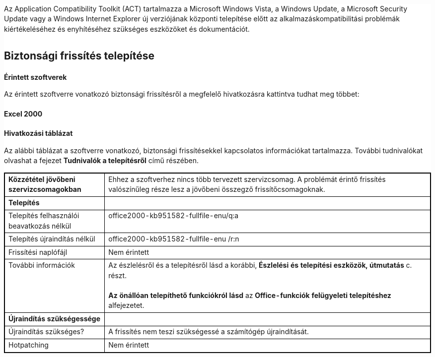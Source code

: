 Az Application Compatibility Toolkit (ACT) tartalmazza a Microsoft Windows Vista, a Windows Update, a Microsoft Security Update vagy a Windows Internet Explorer új verziójának központi telepítése előtt az alkalmazáskompatibilitási problémák kiértékeléséhez és enyhítéséhez szükséges eszközöket és dokumentációt.
  
Biztonsági frissítés telepítése  
-------------------------------
  
<span></span>
**Érintett szoftverek**
  
Az érintett szoftverre vonatkozó biztonsági frissítésről a megfelelő hivatkozásra kattintva tudhat meg többet:
  
#### Excel 2000
  
**Hivatkozási táblázat**
  
Az alábbi táblázat a szoftverre vonatkozó, biztonsági frissítésekkel kapcsolatos információkat tartalmazza. További tudnivalókat olvashat a fejezet **Tudnivalók a telepítésről** című részében.

 
<table style="border:1px solid black;">
<tbody>
<tr class="odd">
<td style="border:1px solid black;"><strong>Közzététel jövőbeni szervizcsomagokban</strong></td>
<td style="border:1px solid black;">Ehhez a szoftverhez nincs több tervezett szervizcsomag. A problémát érintő frissítés valószínűleg része lesz a jövőbeni összegző frissítőcsomagoknak.</td>
</tr>
<tr class="even">
<td style="border:1px solid black;"><strong>Telepítés</strong></td>
<td style="border:1px solid black;"></td>
</tr>
<tr class="odd">
<td style="border:1px solid black;">Telepítés felhasználói beavatkozás nélkül</td>
<td style="border:1px solid black;">office2000-kb951582-fullfile-enu/q:a</td>
</tr>
<tr class="even">
<td style="border:1px solid black;">Telepítés újraindítás nélkül</td>
<td style="border:1px solid black;">office2000-kb951582-fullfile-enu /r:n</td>
</tr>
<tr class="odd">
<td style="border:1px solid black;">Frissítési naplófájl</td>
<td style="border:1px solid black;">Nem érintett</td>
</tr>
<tr class="even">
<td style="border:1px solid black;">További információk</td>
<td style="border:1px solid black;">Az észlelésről és a telepítésről lásd a korábbi, <strong>Észlelési és telepítési eszközök, útmutatás</strong> c. részt.<br />
<br />
<strong>Az önállóan telepíthető funkciókról lásd</strong> az <strong>Office-funkciók felügyeleti telepítéshez</strong> alfejezetet.</td>
</tr>
<tr class="odd">
<td style="border:1px solid black;"><strong>Újraindítás szükségessége</strong></td>
<td style="border:1px solid black;"></td>
</tr>
<tr class="even">
<td style="border:1px solid black;">Újraindítás szükséges?</td>
<td style="border:1px solid black;">A frissítés nem teszi szükségessé a számítógép újraindítását.</td>
</tr>
<tr class="odd">
<td style="border:1px solid black;">Hotpatching</td>
<td style="border:1px solid black;">Nem érintett</td>
</tr>
<tr class="even">